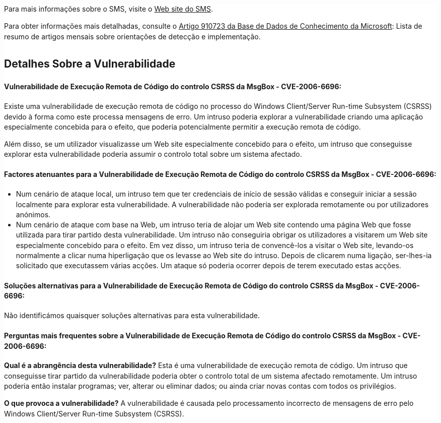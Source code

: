 Para mais informações sobre o SMS, visite o [Web site do SMS](http://www.microsoft.com/portugal/smserver/default.mspx).

Para obter informações mais detalhadas, consulte o [Artigo 910723 da Base de Dados de Conhecimento da Microsoft](http://support.microsoft.com/kb/910723/pt): Lista de resumo de artigos mensais sobre orientações de detecção e implementação.

Detalhes Sobre a Vulnerabilidade
--------------------------------

<span></span>
#### Vulnerabilidade de Execução Remota de Código do controlo CSRSS da MsgBox - CVE-2006-6696:

Existe uma vulnerabilidade de execução remota de código no processo do Windows Client/Server Run-time Subsystem (CSRSS) devido à forma como este processa mensagens de erro. Um intruso poderia explorar a vulnerabilidade criando uma aplicação especialmente concebida para o efeito, que poderia potencialmente permitir a execução remota de código.

Além disso, se um utilizador visualizasse um Web site especialmente concebido para o efeito, um intruso que conseguisse explorar esta vulnerabilidade poderia assumir o controlo total sobre um sistema afectado.

#### Factores atenuantes para a Vulnerabilidade de Execução Remota de Código do controlo CSRSS da MsgBox - CVE-2006-6696:

-   Num cenário de ataque local, um intruso tem que ter credenciais de início de sessão válidas e conseguir iniciar a sessão localmente para explorar esta vulnerabilidade. A vulnerabilidade não poderia ser explorada remotamente ou por utilizadores anónimos.
-   Num cenário de ataque com base na Web, um intruso teria de alojar um Web site contendo uma página Web que fosse utilizada para tirar partido desta vulnerabilidade. Um intruso não conseguiria obrigar os utilizadores a visitarem um Web site especialmente concebido para o efeito. Em vez disso, um intruso teria de convencê-los a visitar o Web site, levando-os normalmente a clicar numa hiperligação que os levasse ao Web site do intruso. Depois de clicarem numa ligação, ser-lhes-ia solicitado que executassem várias acções. Um ataque só poderia ocorrer depois de terem executado estas acções.

#### Soluções alternativas para a Vulnerabilidade de Execução Remota de Código do controlo CSRSS da MsgBox - CVE-2006-6696:

Não identificámos quaisquer soluções alternativas para esta vulnerabilidade.

#### Perguntas mais frequentes sobre a Vulnerabilidade de Execução Remota de Código do controlo CSRSS da MsgBox - CVE-2006-6696:

**Qual é a abrangência desta vulnerabilidade?**
Esta é uma vulnerabilidade de execução remota de código. Um intruso que conseguisse tirar partido da vulnerabilidade poderia obter o controlo total de um sistema afectado remotamente. Um intruso poderia então instalar programas; ver, alterar ou eliminar dados; ou ainda criar novas contas com todos os privilégios.

**O que provoca a vulnerabilidade?**
A vulnerabilidade é causada pelo processamento incorrecto de mensagens de erro pelo Windows Client/Server Run-time Subsystem (CSRSS).
